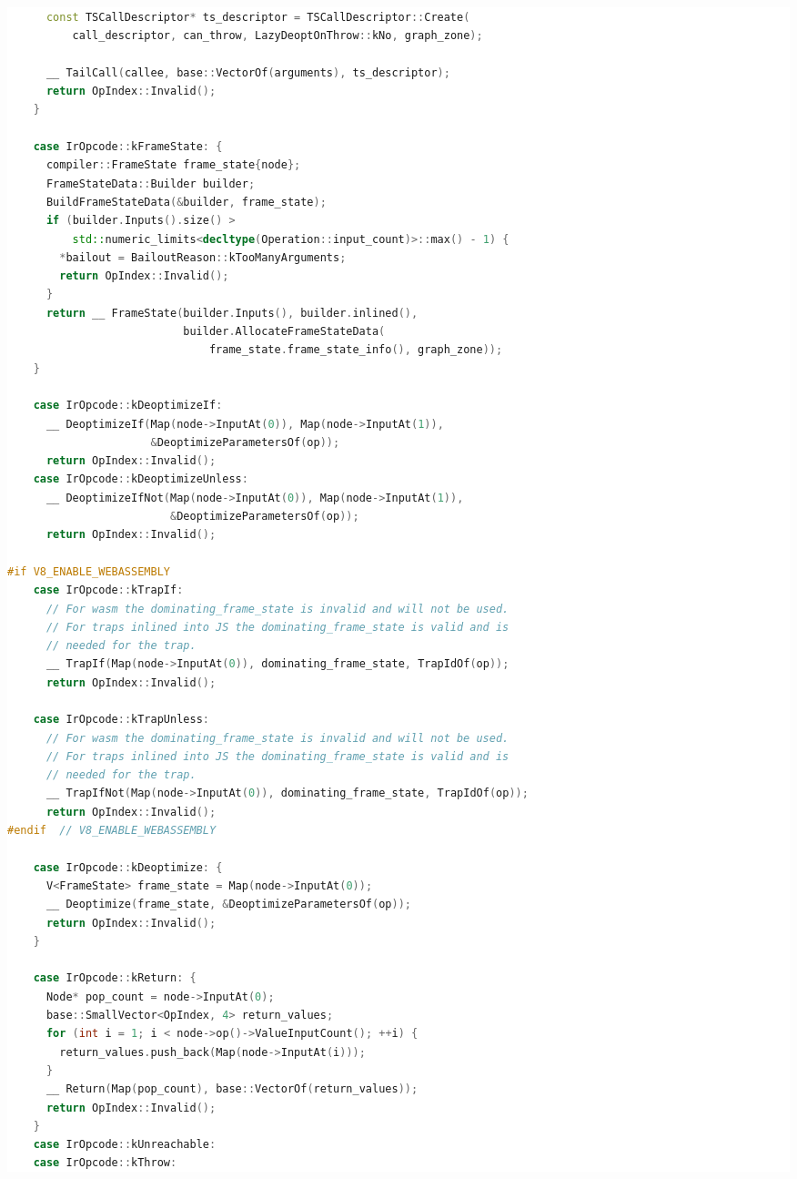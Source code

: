 ```cpp
      const TSCallDescriptor* ts_descriptor = TSCallDescriptor::Create(
          call_descriptor, can_throw, LazyDeoptOnThrow::kNo, graph_zone);

      __ TailCall(callee, base::VectorOf(arguments), ts_descriptor);
      return OpIndex::Invalid();
    }

    case IrOpcode::kFrameState: {
      compiler::FrameState frame_state{node};
      FrameStateData::Builder builder;
      BuildFrameStateData(&builder, frame_state);
      if (builder.Inputs().size() >
          std::numeric_limits<decltype(Operation::input_count)>::max() - 1) {
        *bailout = BailoutReason::kTooManyArguments;
        return OpIndex::Invalid();
      }
      return __ FrameState(builder.Inputs(), builder.inlined(),
                           builder.AllocateFrameStateData(
                               frame_state.frame_state_info(), graph_zone));
    }

    case IrOpcode::kDeoptimizeIf:
      __ DeoptimizeIf(Map(node->InputAt(0)), Map(node->InputAt(1)),
                      &DeoptimizeParametersOf(op));
      return OpIndex::Invalid();
    case IrOpcode::kDeoptimizeUnless:
      __ DeoptimizeIfNot(Map(node->InputAt(0)), Map(node->InputAt(1)),
                         &DeoptimizeParametersOf(op));
      return OpIndex::Invalid();

#if V8_ENABLE_WEBASSEMBLY
    case IrOpcode::kTrapIf:
      // For wasm the dominating_frame_state is invalid and will not be used.
      // For traps inlined into JS the dominating_frame_state is valid and is
      // needed for the trap.
      __ TrapIf(Map(node->InputAt(0)), dominating_frame_state, TrapIdOf(op));
      return OpIndex::Invalid();

    case IrOpcode::kTrapUnless:
      // For wasm the dominating_frame_state is invalid and will not be used.
      // For traps inlined into JS the dominating_frame_state is valid and is
      // needed for the trap.
      __ TrapIfNot(Map(node->InputAt(0)), dominating_frame_state, TrapIdOf(op));
      return OpIndex::Invalid();
#endif  // V8_ENABLE_WEBASSEMBLY

    case IrOpcode::kDeoptimize: {
      V<FrameState> frame_state = Map(node->InputAt(0));
      __ Deoptimize(frame_state, &DeoptimizeParametersOf(op));
      return OpIndex::Invalid();
    }

    case IrOpcode::kReturn: {
      Node* pop_count = node->InputAt(0);
      base::SmallVector<OpIndex, 4> return_values;
      for (int i = 1; i < node->op()->ValueInputCount(); ++i) {
        return_values.push_back(Map(node->InputAt(i)));
      }
      __ Return(Map(pop_count), base::VectorOf(return_values));
      return OpIndex::Invalid();
    }
    case IrOpcode::kUnreachable:
    case IrOpcode::kThrow:
```
